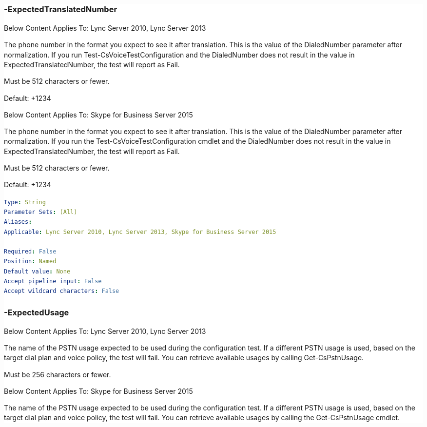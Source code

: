 ### -ExpectedTranslatedNumber
Below Content Applies To: Lync Server 2010, Lync Server 2013

The phone number in the format you expect to see it after translation.
This is the value of the DialedNumber parameter after normalization.
If you run Test-CsVoiceTestConfiguration and the DialedNumber does not result in the value in ExpectedTranslatedNumber, the test will report as Fail.

Must be 512 characters or fewer.

Default: +1234



Below Content Applies To: Skype for Business Server 2015

The phone number in the format you expect to see it after translation.
This is the value of the DialedNumber parameter after normalization.
If you run the Test-CsVoiceTestConfiguration cmdlet and the DialedNumber does not result in the value in ExpectedTranslatedNumber, the test will report as Fail.

Must be 512 characters or fewer.

Default: +1234



```yaml
Type: String
Parameter Sets: (All)
Aliases: 
Applicable: Lync Server 2010, Lync Server 2013, Skype for Business Server 2015

Required: False
Position: Named
Default value: None
Accept pipeline input: False
Accept wildcard characters: False
```

### -ExpectedUsage
Below Content Applies To: Lync Server 2010, Lync Server 2013

The name of the PSTN usage expected to be used during the configuration test.
If a different PSTN usage is used, based on the target dial plan and voice policy, the test will fail.
You can retrieve available usages by calling Get-CsPstnUsage.

Must be 256 characters or fewer.



Below Content Applies To: Skype for Business Server 2015

The name of the PSTN usage expected to be used during the configuration test.
If a different PSTN usage is used, based on the target dial plan and voice policy, the test will fail.
You can retrieve available usages by calling the Get-CsPstnUsage cmdlet.
